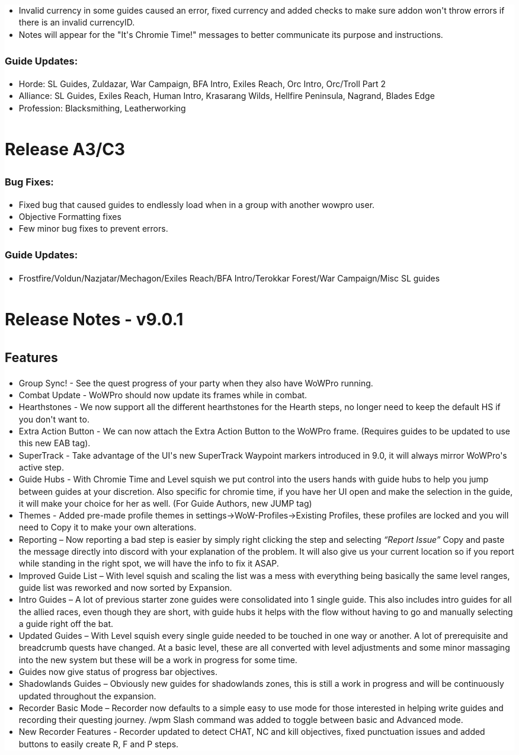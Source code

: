 * Invalid currency in some guides caused an error, fixed currency and added checks to make sure addon won't throw errors if there is an invalid currencyID.
* Notes will appear for the "It's Chromie Time!" messages to better communicate its purpose and instructions.

### Guide Updates:
* Horde: SL Guides, Zuldazar, War Campaign, BFA Intro, Exiles Reach, Orc Intro, Orc/Troll Part 2
* Alliance: SL Guides, Exiles Reach, Human Intro, Krasarang Wilds, Hellfire Peninsula, Nagrand, Blades Edge
* Profession: Blacksmithing, Leatherworking

# Release A3/C3
### Bug Fixes:
* Fixed bug that caused guides to endlessly load when in a group with another wowpro user.  
* Objective Formatting fixes
* Few minor bug fixes to prevent errors.

### Guide Updates:
* Frostfire/Voldun/Nazjatar/Mechagon/Exiles Reach/BFA Intro/Terokkar Forest/War Campaign/Misc SL guides

# Release Notes - v9.0.1
## Features

* Group Sync! - See the quest progress of your party when they also have WoWPro running.
* Combat Update - WoWPro should now update its frames while in combat.
* Hearthstones - We now support all the different hearthstones for the Hearth steps, no longer need to keep the default HS if you don't want to.
* Extra Action Button - We can now attach the Extra Action Button to the WoWPro frame. (Requires guides to be updated to use this new EAB tag).
* SuperTrack - Take advantage of the UI's new SuperTrack Waypoint markers introduced in 9.0, it will always mirror WoWPro's active step.
* Guide Hubs - With Chromie Time and Level squish we put control into the users hands with guide hubs to help you jump between guides at your discretion. Also specific for chromie time, if you have her UI open and make the selection in the guide, it will make your choice for her as well. (For Guide Authors, new JUMP tag)
* Themes - Added pre-made profile themes in settings->WoW-Profiles->Existing Profiles, these profiles are locked and you will need to Copy it to make your own alterations.
* Reporting – Now reporting a bad step is easier by simply right clicking the step and selecting _“Report Issue”_ Copy and paste the message directly into discord with your explanation of the problem. It will also give us your current location so if you report while standing in the right spot, we will have the info to fix it ASAP.
* Improved Guide List – With level squish and scaling the list was a mess with everything being basically the same level ranges, guide list was reworked and now sorted by Expansion.
* Intro Guides – A lot of previous starter zone guides were consolidated into 1 single guide. This also includes intro guides for all the allied races, even though they are short, with guide hubs it helps with the flow without having to go and manually selecting a guide right off the bat.
* Updated Guides – With Level squish every single guide needed to be touched in one way or another. A lot of prerequisite and breadcrumb quests have changed. At a basic level, these are all converted with level adjustments and some minor massaging into the new system but these will be a work in progress for some time.
* Guides now give status of progress bar objectives.
* Shadowlands Guides – Obviously new guides for shadowlands zones, this is still a work in progress and will be continuously updated throughout the expansion.
* Recorder Basic Mode – Recorder now defaults to a simple easy to use mode for those interested in helping write guides and recording their questing journey. /wpm Slash command was added to toggle between basic and Advanced mode.
* New Recorder Features - Recorder updated to detect CHAT, NC and kill objectives, fixed punctuation issues and added buttons to easily create R, F and P steps.